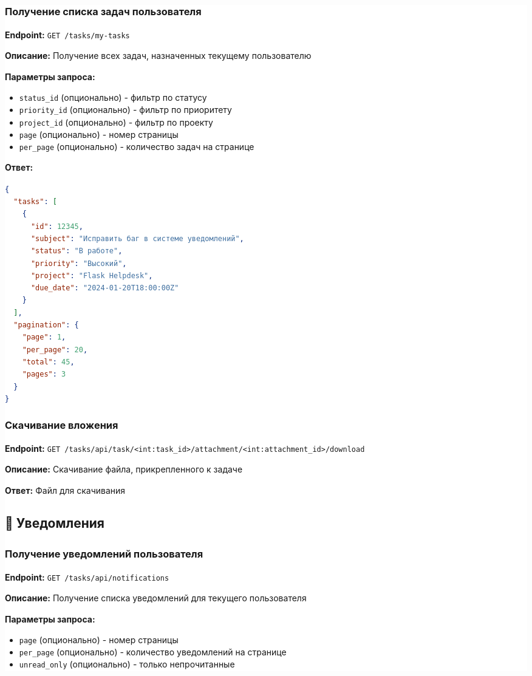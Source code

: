 ### Получение списка задач пользователя

**Endpoint:** `GET /tasks/my-tasks`

**Описание:** Получение всех задач, назначенных текущему пользователю

**Параметры запроса:**
- `status_id` (опционально) - фильтр по статусу
- `priority_id` (опционально) - фильтр по приоритету
- `project_id` (опционально) - фильтр по проекту
- `page` (опционально) - номер страницы
- `per_page` (опционально) - количество задач на странице

**Ответ:**
```json
{
  "tasks": [
    {
      "id": 12345,
      "subject": "Исправить баг в системе уведомлений",
      "status": "В работе",
      "priority": "Высокий",
      "project": "Flask Helpdesk",
      "due_date": "2024-01-20T18:00:00Z"
    }
  ],
  "pagination": {
    "page": 1,
    "per_page": 20,
    "total": 45,
    "pages": 3
  }
}
```

### Скачивание вложения

**Endpoint:** `GET /tasks/api/task/<int:task_id>/attachment/<int:attachment_id>/download`

**Описание:** Скачивание файла, прикрепленного к задаче

**Ответ:** Файл для скачивания

## 🔔 Уведомления

### Получение уведомлений пользователя

**Endpoint:** `GET /tasks/api/notifications`

**Описание:** Получение списка уведомлений для текущего пользователя

**Параметры запроса:**
- `page` (опционально) - номер страницы
- `per_page` (опционально) - количество уведомлений на странице
- `unread_only` (опционально) - только непрочитанные
